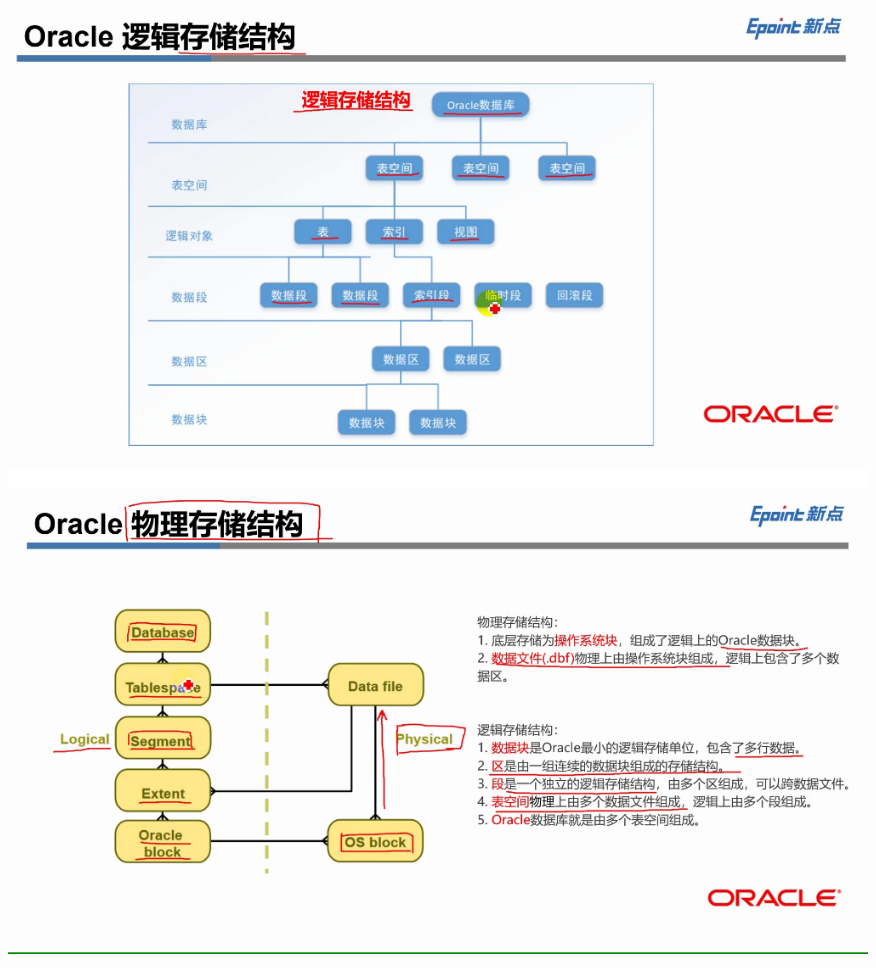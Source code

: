 ![image-20220517201419757](https://raw.githubusercontent.com/tyangjian/picture/main/sqle/202210171219812.png)

![image-20220517201517055](https://raw.githubusercontent.com/tyangjian/picture/main/sqle/202210171219501.png)
